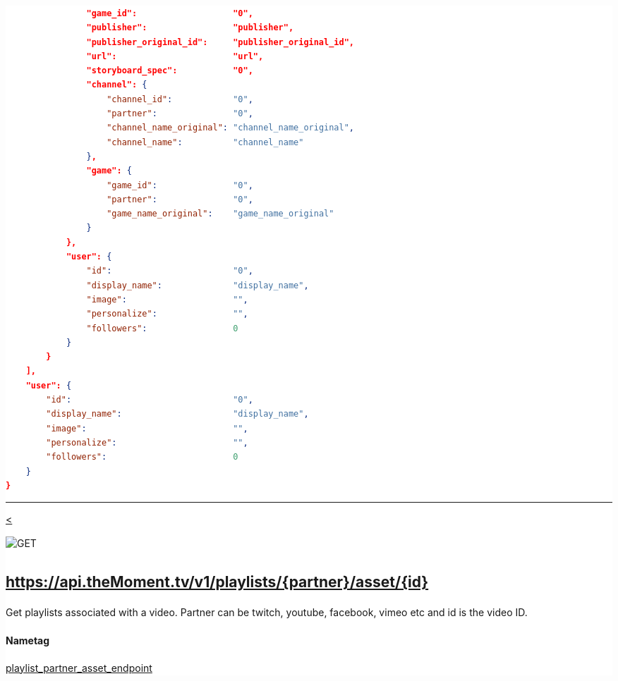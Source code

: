 ```json
                "game_id":                   "0",
                "publisher":                 "publisher",
                "publisher_original_id":     "publisher_original_id",
                "url":                       "url",
                "storyboard_spec":           "0",
                "channel": {
                    "channel_id":            "0",
                    "partner":               "0",
                    "channel_name_original": "channel_name_original",
                    "channel_name":          "channel_name"
                },
                "game": {
                    "game_id":               "0",
                    "partner":               "0",
                    "game_name_original":    "game_name_original"
                }
            },
            "user": {
                "id":                        "0",
                "display_name":              "display_name",
                "image":                     "",
                "personalize":               "",
                "followers":                 0
            }
        }
    ],
    "user": {
        "id":                                "0",
        "display_name":                      "display_name",
        "image":                             "",
        "personalize":                       "",
        "followers":                         0
    }
}
```

------------------------------------------------
<a name="playlist_partner_asset_endpoint"></a>
[<](#top)

![GET](https://s3-us-west-2.amazonaws.com/themoment-s3-bucket/document/get.png)
## https://api.theMoment.tv/v1/playlists/{partner}/asset/{id}

Get playlists associated with a video. Partner can be twitch, youtube, facebook, vimeo etc and id is the video ID.

#### Nametag

[playlist_partner_asset_endpoint](https://github.com/mPulseMedia/moment_api/search?l=php&q=__playlist_partner_asset_endpoint)
